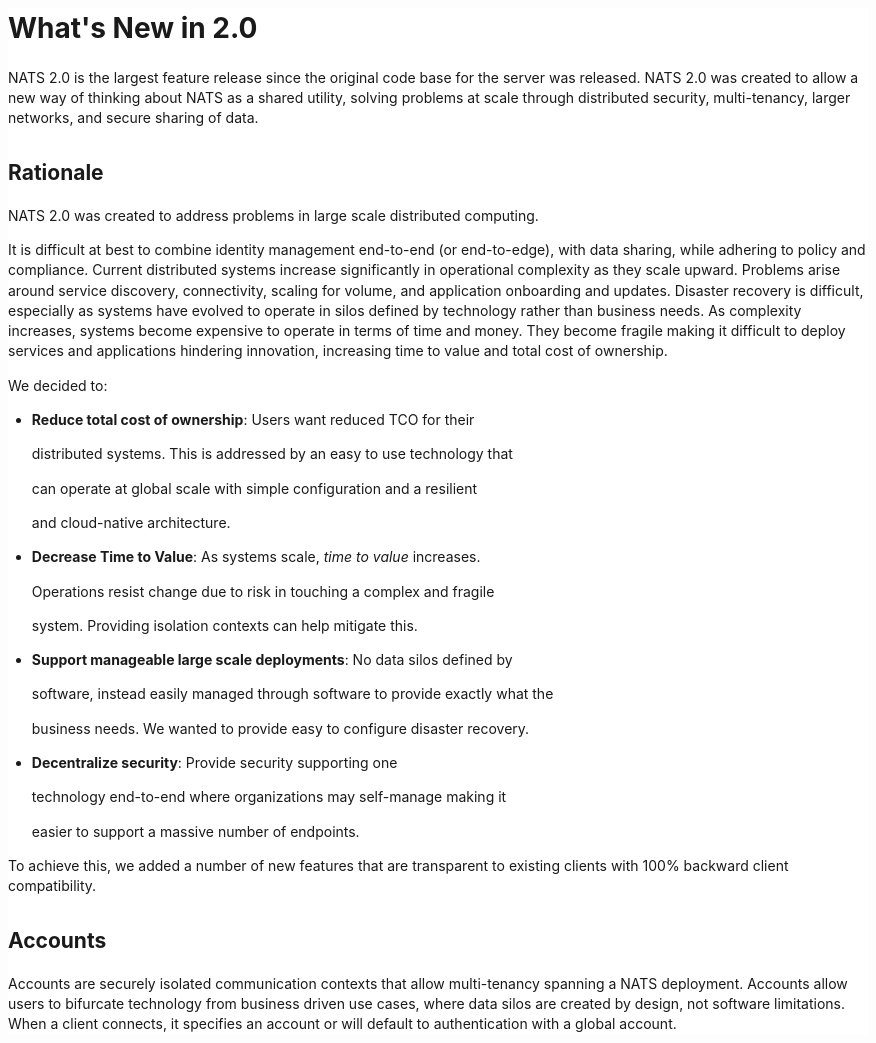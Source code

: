 # What's New in 2.0

NATS 2.0 is the largest feature release since the original code base for the server was released. NATS 2.0 was created to allow a new way of thinking about NATS as a shared utility, solving problems at scale through distributed security, multi-tenancy, larger networks, and secure sharing of data.

## Rationale

NATS 2.0 was created to address problems in large scale distributed computing.

It is difficult at best to combine identity management end-to-end \(or end-to-edge\), with data sharing, while adhering to policy and compliance. Current distributed systems increase significantly in operational complexity as they scale upward. Problems arise around service discovery, connectivity, scaling for volume, and application onboarding and updates. Disaster recovery is difficult, especially as systems have evolved to operate in silos defined by technology rather than business needs. As complexity increases, systems become expensive to operate in terms of time and money. They become fragile making it difficult to deploy services and applications hindering innovation, increasing time to value and total cost of ownership.

We decided to:

* **Reduce total cost of ownership**:  Users want reduced TCO for their

  distributed systems.  This is addressed by an easy to use technology that

  can operate at global scale with simple configuration and a resilient

  and cloud-native architecture.

* **Decrease Time to Value**:  As systems scale, _time to value_ increases.

  Operations resist change due to risk in touching a complex and fragile

  system.  Providing isolation contexts can help mitigate this.

* **Support manageable large scale deployments**:  No data silos defined by

  software, instead easily managed through software to provide exactly what the

  business needs.  We wanted to provide easy to configure disaster recovery.

* **Decentralize security**:  Provide security supporting one

  technology end-to-end where organizations may self-manage making it

  easier to support a massive number of endpoints.

To achieve this, we added a number of new features that are transparent to existing clients with 100% backward client compatibility.

## Accounts

Accounts are securely isolated communication contexts that allow multi-tenancy spanning a NATS deployment. Accounts allow users to bifurcate technology from business driven use cases, where data silos are created by design, not software limitations. When a client connects, it specifies an account or will default to authentication with a global account.
